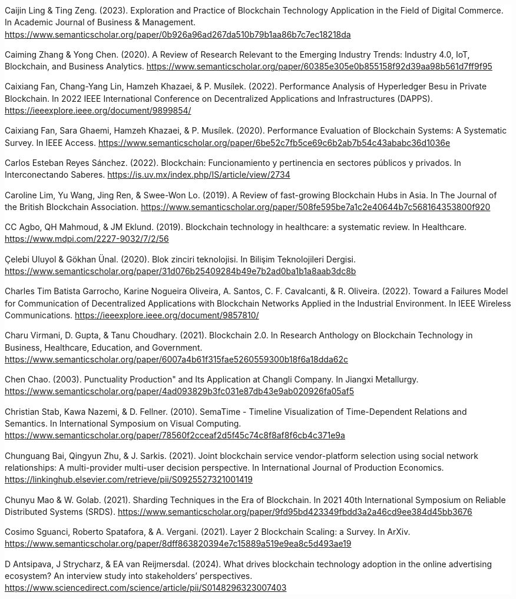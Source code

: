 Caijin Ling & Ting Zeng. (2023). Exploration and Practice of Blockchain Technology Application in the Field of Digital Commerce. In Academic Journal of Business &amp; Management. https://www.semanticscholar.org/paper/0b926a96ad267da510b79b1aa86b7c7ec18218da

Caiming Zhang & Yong Chen. (2020). A Review of Research Relevant to the Emerging Industry Trends: Industry 4.0, IoT, Blockchain, and Business Analytics. https://www.semanticscholar.org/paper/60385e305e0b855158f92d39aa98b561d7ff9f95

Caixiang Fan, Chang-Yang Lin, Hamzeh Khazaei, & P. Musílek. (2022). Performance Analysis of Hyperledger Besu in Private Blockchain. In 2022 IEEE International Conference on Decentralized Applications and Infrastructures (DAPPS). https://ieeexplore.ieee.org/document/9899854/

Caixiang Fan, Sara Ghaemi, Hamzeh Khazaei, & P. Musílek. (2020). Performance Evaluation of Blockchain Systems: A Systematic Survey. In IEEE Access. https://www.semanticscholar.org/paper/6be52c7fb5ce69c6b2ab7b54c43ababc36d1036e

Carlos Esteban Reyes Sánchez. (2022). Blockchain: Funcionamiento y pertinencia en sectores públicos y privados. In Interconectando Saberes. https://is.uv.mx/index.php/IS/article/view/2734

Caroline Lim, Yu Wang, Jing Ren, & Swee-Won Lo. (2019). A Review of fast-growing Blockchain Hubs in Asia. In The Journal of the British Blockchain Association. https://www.semanticscholar.org/paper/508fe595be7a1c2e40644b7c568164353800f920

CC Agbo, QH Mahmoud, & JM Eklund. (2019). Blockchain technology in healthcare: a systematic review. In Healthcare. https://www.mdpi.com/2227-9032/7/2/56

Çelebi Uluyol & Gökhan Ünal. (2020). Blok zinciri teknolojisi. In Bilişim Teknolojileri Dergisi. https://www.semanticscholar.org/paper/31d076b25409284b49e7b2ad0ba1b1a8aab3dc8b

Charles Tim Batista Garrocho, Karine Nogueira Oliveira, A. Santos, C. F. Cavalcanti, & R. Oliveira. (2022). Toward a Failures Model for Communication of Decentralized Applications with Blockchain Networks Applied in the Industrial Environment. In IEEE Wireless Communications. https://ieeexplore.ieee.org/document/9857810/

Charu Virmani, D. Gupta, & Tanu Choudhary. (2021). Blockchain 2.0. In Research Anthology on Blockchain Technology in Business, Healthcare, Education, and Government. https://www.semanticscholar.org/paper/6007a4b61f315fae5260559300b18f6a18dda62c

Chen Chao. (2003). Punctuality Production" and Its Application at Changli Company. In Jiangxi Metallurgy. https://www.semanticscholar.org/paper/4ad093829b3fc031e87db43e9ab020926fa05af5

Christian Stab, Kawa Nazemi, & D. Fellner. (2010). SemaTime - Timeline Visualization of Time-Dependent Relations and Semantics. In International Symposium on Visual Computing. https://www.semanticscholar.org/paper/78560f2cceaf2d5f45c74c8f8af8f6cb4c371e9a

Chunguang Bai, Qingyun Zhu, & J. Sarkis. (2021). Joint blockchain service vendor-platform selection using social network relationships: A multi-provider multi-user decision perspective. In International Journal of Production Economics. https://linkinghub.elsevier.com/retrieve/pii/S0925527321001419

Chunyu Mao & W. Golab. (2021). Sharding Techniques in the Era of Blockchain. In 2021 40th International Symposium on Reliable Distributed Systems (SRDS). https://www.semanticscholar.org/paper/9fd95bd423349fbdd3a2a46cd9ee384d45bb3676

Cosimo Sguanci, Roberto Spatafora, & A. Vergani. (2021). Layer 2 Blockchain Scaling: a Survey. In ArXiv. https://www.semanticscholar.org/paper/8dff863820394e7c15889a519e9ea8c5d493ae19

D Antsipava, J Strycharz, & EA van Reijmersdal. (2024). What drives blockchain technology adoption in the online advertising ecosystem? An interview study into stakeholders’ perspectives. https://www.sciencedirect.com/science/article/pii/S0148296323007403
